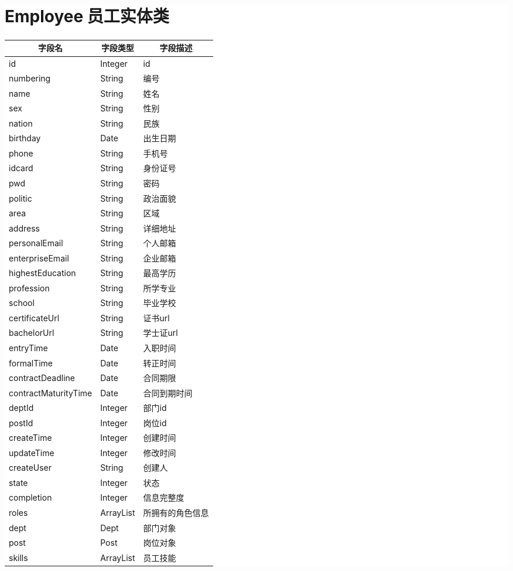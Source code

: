 # Employee 员工实体类
|	字段名|	字段类型|	字段描述|
|----|----|----|
|	id|Integer	|id	|
|	numbering|	String|	编号|
|	name|	String|姓名	|
|	sex|	String|	性别|
|	nation|	String|	民族|
|	birthday|	Date|出生日期	|
|	phone|	String|手机号	|
|	idcard|	String|	身份证号|
|	pwd|	String|	密码|
|politic	|	String|政治面貌	|
|	area|String	|	区域|
|	address|	String|详细地址	|
|	personalEmail|String	|	个人邮箱|
|	enterpriseEmail|String	|企业邮箱	|
|	highestEducation|String	|最高学历	|
|	profession|	String|	所学专业|
|	school|String	|毕业学校	|
|	certificateUrl|String	|证书url	|
|	bachelorUrl|String	|学士证url	|
|	entryTime|Date	|入职时间	|
|	formalTime|	Date|转正时间	|
|	contractDeadline|Date	|合同期限	|
|	contractMaturityTime|Date	|合同到期时间	|
|	deptId|	Integer|部门id	|
|	postId|	Integer|岗位id	|
|	createTime|Integer	|创建时间	|
|	updateTime|	Integer|修改时间	|
|	createUser|	String|创建人	|
|	state|	Integer|状态	|
|	completion|Integer	|信息完整度	|
|	roles|ArrayList	|所拥有的角色信息	|
|	dept|Dept	|部门对象	|
|	post|Post	|岗位对象	|
|	skills|ArrayList	|员工技能	|